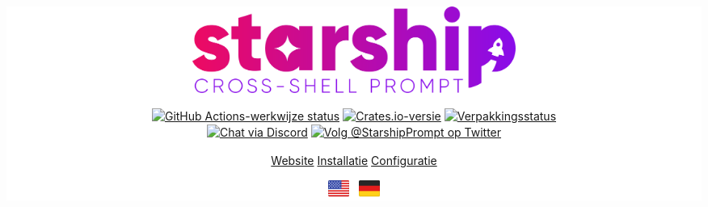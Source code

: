 <p align="center">
  <img
    width="400"
    src="https://raw.githubusercontent.com/starship/starship/master/media/logo.png"
    alt="Starship - een cross-shell prompt"
 />
</p>

<p align="center">
  <a href="https://github.com/starship/starship/actions"
    ><img
      src="https://img.shields.io/github/workflow/status/starship/starship/Main workflow/master?label=workflow&style=flat-square"
      alt="GitHub Actions-werkwijze status"
 /></a>
  <a href="https://crates.io/crates/starship"
    ><img
      src="https://img.shields.io/crates/v/starship?style=flat-square"
      alt="Crates.io-versie"
 /></a>
  <a href="https://repology.org/project/starship/versions"
    ><img
      src="https://img.shields.io/repology/repositories/starship?label=in%20repositories&style=flat-square"
      alt="Verpakkingsstatus" /></a
><br />
  <a href="https://discord.gg/starship"
    ><img
      src="https://img.shields.io/discord/567163873606500352?label=discord&logoColor=white&style=flat-square"
      alt="Chat via Discord"
 /></a>
  <a href="https://twitter.com/StarshipPrompt"
    ><img
      src="https://img.shields.io/badge/twitter-@StarshipPrompt-1DA1F3?style=flat-square"
      alt="Volg @StarshipPrompt op Twitter"
 /></a>
</p>

<p align="center">
  <a href="https://starship.rs">Website</a>
  <a href="#🚀-installation">Installatie</a>
  <a href="https://starship.rs/config/">Configuratie</a>
</p>

<p align="center">
  <a href="https://github.com/starship/starship/blob/master/README.md"
    ><img
      height="20"
      src="https://raw.githubusercontent.com/starship/starship/master/media/flag-us.png"
      alt="English"
 /></a>
  &nbsp;
  <a
    href="https://github.com/starship/starship/blob/master/docs/de-DE/guide/README.md"
    ><img
      height="20"
      src="https://raw.githubusercontent.com/starship/starship/master/media/flag-de.png"
      alt="Deutsch"
 /></a>